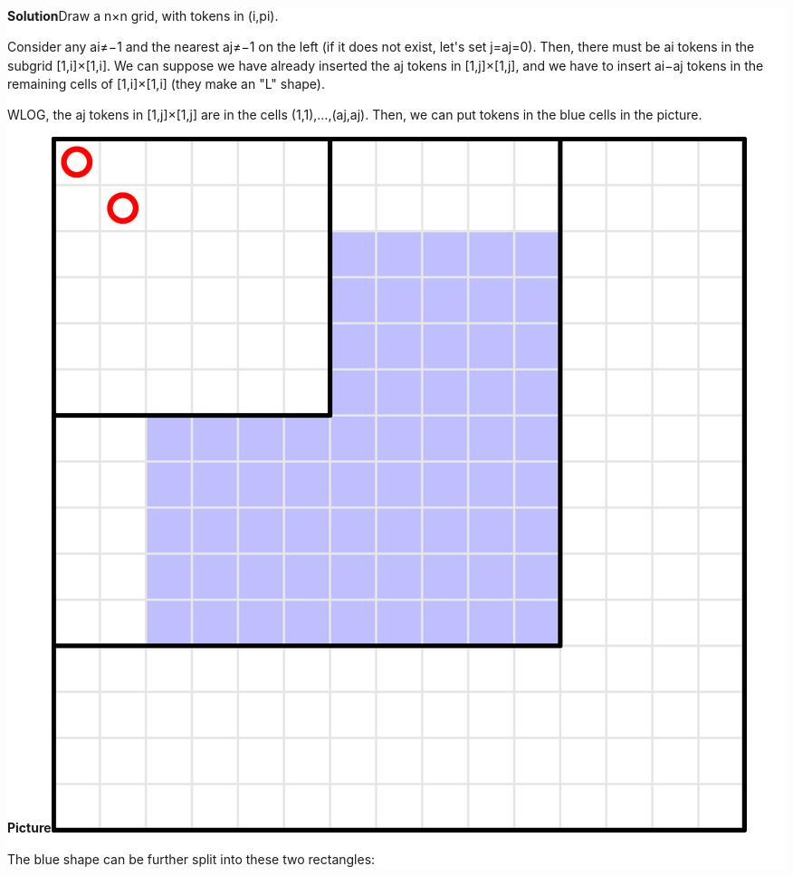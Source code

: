  **Solution**Draw a n×n grid, with tokens in (i,pi).

Consider any ai≠−1 and the nearest aj≠−1 on the left (if it does not exist, let's set j=aj=0). Then, there must be ai tokens in the subgrid [1,i]×[1,i]. We can suppose we have already inserted the aj tokens in [1,j]×[1,j], and we have to insert ai−aj tokens in the remaining cells of [1,i]×[1,i] (they make an "L" shape).

WLOG, the aj tokens in [1,j]×[1,j] are in the cells (1,1),…,(aj,aj). Then, we can put tokens in the blue cells in the picture.

 **Picture**![ ](images/4500d16e6248a16dd83e5e3b4ebb335cf62c64a4.png)

The blue shape can be further split into these two rectangles:

